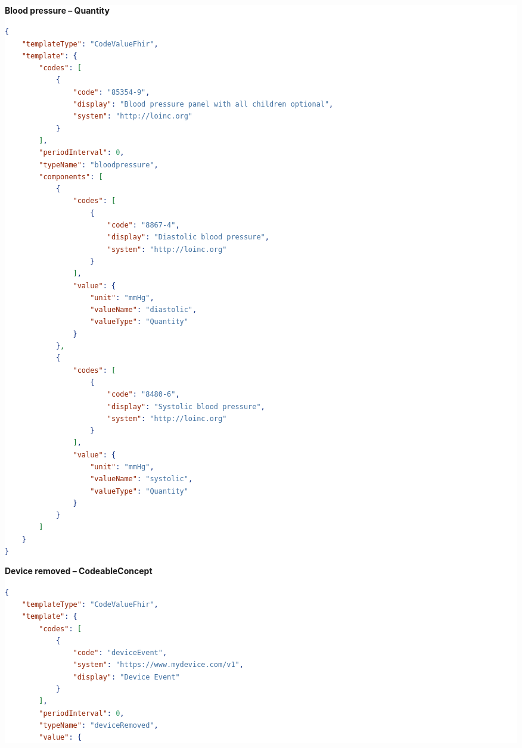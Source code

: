 **Blood pressure – Quantity**

```json
{
    "templateType": "CodeValueFhir",
    "template": {
        "codes": [
            {
                "code": "85354-9",
                "display": "Blood pressure panel with all children optional",
                "system": "http://loinc.org"
            }
        ],
        "periodInterval": 0,
        "typeName": "bloodpressure",
        "components": [
            {
                "codes": [
                    {
                        "code": "8867-4",
                        "display": "Diastolic blood pressure",
                        "system": "http://loinc.org"
                    }
                ],
                "value": {
                    "unit": "mmHg",
                    "valueName": "diastolic",
                    "valueType": "Quantity"
                }
            },
            {
                "codes": [
                    {
                        "code": "8480-6",
                        "display": "Systolic blood pressure",
                        "system": "http://loinc.org"
                    }
                ],
                "value": {
                    "unit": "mmHg",
                    "valueName": "systolic",
                    "valueType": "Quantity"
                }
            }
        ]
    }
}
```

**Device removed – CodeableConcept**

```json
{
    "templateType": "CodeValueFhir",
    "template": {
        "codes": [
            {
                "code": "deviceEvent",
                "system": "https://www.mydevice.com/v1",
                "display": "Device Event"
            }
        ],
        "periodInterval": 0,
        "typeName": "deviceRemoved",
        "value": {
```